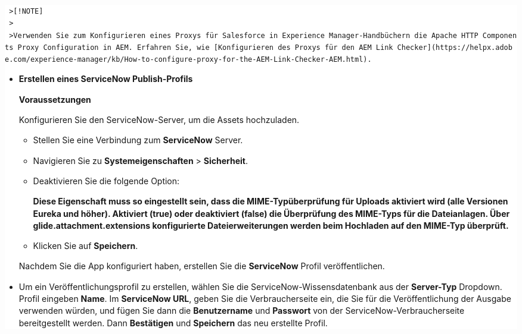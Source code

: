      >[!NOTE]
     >
     >Verwenden Sie zum Konfigurieren eines Proxys für Salesforce in Experience Manager-Handbüchern die Apache HTTP Components Proxy Configuration in AEM. Erfahren Sie, wie [Konfigurieren des Proxys für den AEM Link Checker](https://helpx.adobe.com/experience-manager/kb/How-to-configure-proxy-for-the-AEM-Link-Checker-AEM.html).


   - **Erstellen eines ServiceNow Publish-Profils**

     **Voraussetzungen**

     Konfigurieren Sie den ServiceNow-Server, um die Assets hochzuladen.
      - Stellen Sie eine Verbindung zum **ServiceNow** Server.
      - Navigieren Sie zu **Systemeigenschaften** > **Sicherheit**.
      - Deaktivieren Sie die folgende Option:

        **Diese Eigenschaft muss so eingestellt sein, dass die MIME-Typüberprüfung für Uploads aktiviert wird (alle Versionen Eureka und höher). Aktiviert (true) oder deaktiviert (false) die Überprüfung des MIME-Typs für die Dateianlagen. Über glide.attachment.extensions konfigurierte Dateierweiterungen werden beim Hochladen auf den MIME-Typ überprüft.**

      - Klicken Sie auf **Speichern**.

     Nachdem Sie die App konfiguriert haben, erstellen Sie die **ServiceNow** Profil veröffentlichen.
   - Um ein Veröffentlichungsprofil zu erstellen, wählen Sie die ServiceNow-Wissensdatenbank aus der **Server-Typ** Dropdown. Profil eingeben **Name**. Im **ServiceNow URL**, geben Sie die Verbraucherseite ein, die Sie für die Veröffentlichung der Ausgabe verwenden würden, und fügen Sie dann die **Benutzername** und **Passwort** von der ServiceNow-Verbraucherseite bereitgestellt werden. Dann **Bestätigen** und **Speichern** das neu erstellte Profil.
